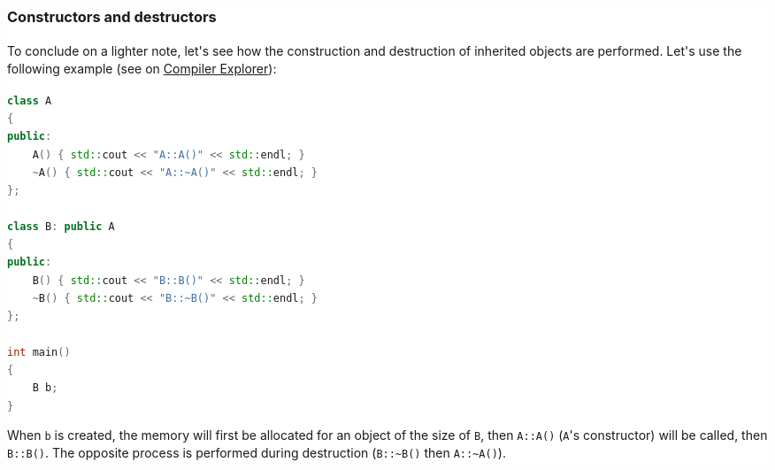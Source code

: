 ### Constructors and destructors

To conclude on a lighter note, let's see how the construction and destruction of inherited objects are performed. Let's use the following example (see on [Compiler Explorer][ce_ctor_dtor]):

```cpp
class A
{
public:
    A() { std::cout << "A::A()" << std::endl; }
    ~A() { std::cout << "A::~A()" << std::endl; }
};

class B: public A
{
public:
    B() { std::cout << "B::B()" << std::endl; }
    ~B() { std::cout << "B::~B()" << std::endl; }
};

int main()
{
    B b;
}
```

When `b` is created, the memory will first be allocated for an object of the size of `B`, then `A::A()` (`A`'s constructor) will be called, then `B::B()`. The opposite process is performed during destruction (`B::~B()` then `A::~A()`).

[access_spec_cppref]: https://en.cppreference.com/w/cpp/language/access

[ce_inheritance_in_cpp]: https://godbolt.org/#g:!((g:!((g:!((h:codeEditor,i:(filename:'1',fontScale:14,fontUsePx:'0',j:1,lang:c%2B%2B,selection:(endColumn:11,endLineNumber:13,positionColumn:11,positionLineNumber:13,selectionStartColumn:11,selectionStartLineNumber:13,startColumn:11,startLineNumber:13),source:'%23include+%3Ciostream%3E%0A%23include+%3Ccstdint%3E%0A%0Aclass+Animal%0A%7B%0Aprivate:%0A++++size_t+m_weight%3B%0A%0Aprotected:%0A++++void+set_weight(size_t+weight)+%7B+m_weight+%3D+weight%3B+%7D%0A%0Apublic:%0A++++size_t+get_weight()+%7B+return+m_weight%3B+%7D%0A%7D%3B%0A%0Aclass+Dog:+public+Animal%0A%7B%0Apublic:%0A++++void+bark()+%7B+std::cout+%3C%3C+%22BARK!!%22+%3C%3C+std::endl%3B+%7D%0A%7D%3B%0A%0Aint+main()%0A%7B%0A++++Dog+myDog%3B%0A%0A++++std::cout+%3C%3C+myDog.get_weight()+%3C%3C+std::endl%3B%0A%0A++++return+0%3B%0A%7D'),l:'5',n:'0',o:'C%2B%2B+source+%231',t:'0')),k:59.6078431372549,l:'4',n:'0',o:'',s:0,t:'0'),(g:!((h:executor,i:(argsPanelShown:'1',compilationPanelShown:'0',compiler:g132,compilerName:'',compilerOutShown:'0',execArgs:'',execStdin:'',fontScale:14,fontUsePx:'0',j:1,lang:c%2B%2B,libs:!(),options:'-O0',overrides:!(),runtimeTools:!(),source:1,stdinPanelShown:'1',tree:0,wrap:'1'),l:'5',n:'0',o:'Executor+x86-64+gcc+13.2+(C%2B%2B,+Editor+%231)',t:'0')),k:40.3921568627451,l:'4',n:'0',o:'',s:0,t:'0')),l:'2',n:'0',o:'',t:'0')),version:4
[ce_visibility_attr]: https://godbolt.org/#g:!((g:!((g:!((h:codeEditor,i:(filename:'1',fontScale:14,fontUsePx:'0',j:1,lang:c%2B%2B,selection:(endColumn:5,endLineNumber:27,positionColumn:5,positionLineNumber:27,selectionStartColumn:5,selectionStartLineNumber:27,startColumn:5,startLineNumber:27),source:'%23include+%3Ciostream%3E%0A%23include+%3Ccstdint%3E%0A%0Aclass+Animal%0A%7B%0Aprivate:%0A++++size_t+m_weight%3B%0A%0Aprotected:%0A++++void+set_weight(size_t+weight)+%7B+m_weight+%3D+weight%3B+%7D%0A%0Apublic:%0A++++size_t+get_weight()+%7B+return+m_weight%3B+%7D%0A%7D%3B%0A%0Aclass+Dog:+public+Animal%0A%7B%0Apublic:%0A++++Dog()%0A++++%7B%0A++++++++//+Error!!+m_weight+is+private+to+Animal.%0A++++++++m_weight+%3D+3%3B%0A%0A++++++++//+Ok,+set_weight()+is+protected,+so+Dog+can+access+it.%0A++++++++set_weight(3)%3B%0A++++%7D%0A++++%0A++++void+bark()+%7B+std::cout+%3C%3C+%22BARK!!%22+%3C%3C+std::endl%3B+%7D%0A%7D%3B%0A%0Aint+main()%0A%7B%0A++++Dog+myDog%3B%0A%0A++++//+Error!!+m_weight+is+private+to+Animal.%0A++++std::cout+%3C%3C+myDog.m_weight+%3C%3C+std::endl%3B%0A%0A++++//+Ok,+get_weight()+is+public+in+Animal.%0A++++std::cout+%3C%3C+myDog.get_weight()+%3C%3C+std::endl%3B%0A%0A++++//+Error!!+set_weight()+is+protected,+it+can+only+be+access+by+Animal+and%0A++++//+its+derived+class.%0A++++myDog.set_weight(30)%3B%0A%0A++++//+Ok,+bark()+is+public+in+Dog.%0A++++myDog.bark()%3B%0A%7D'),l:'5',n:'0',o:'C%2B%2B+source+%231',t:'0')),k:59.6078431372549,l:'4',n:'0',o:'',s:0,t:'0'),(g:!((h:executor,i:(argsPanelShown:'1',compilationPanelShown:'0',compiler:g132,compilerName:'',compilerOutShown:'0',execArgs:'',execStdin:'',fontScale:14,fontUsePx:'0',j:1,lang:c%2B%2B,libs:!(),options:'-O0',overrides:!(),runtimeTools:!(),source:1,stdinPanelShown:'1',tree:0,wrap:'1'),l:'5',n:'0',o:'Executor+x86-64+gcc+13.2+(C%2B%2B,+Editor+%231)',t:'0')),k:40.3921568627451,l:'4',n:'0',o:'',s:0,t:'0')),l:'2',n:'0',o:'',t:'0')),version:4
[ce_protected_inherits]: https://godbolt.org/#g:!((g:!((g:!((h:codeEditor,i:(filename:'1',fontScale:14,fontUsePx:'0',j:1,lang:c%2B%2B,selection:(endColumn:24,endLineNumber:25,positionColumn:24,positionLineNumber:25,selectionStartColumn:24,selectionStartLineNumber:25,startColumn:24,startLineNumber:25),source:'%23include+%3Ciostream%3E%0A%23include+%3Ccstdint%3E%0A%0Aclass+Animal%0A%7B%0Aprivate:%0A++++size_t+m_weight%3B%0A%0Aprotected:%0A++++void+set_weight(size_t+weight)+%7B+m_weight+%3D+weight%3B+%7D%0A%0Apublic:%0A++++size_t+get_weight()+%7B+return+m_weight%3B+%7D%0A%7D%3B%0A%0Aclass+Dog:+protected+Animal%0A%7B%0A%7D%3B%0A%0Aint+main()%0A%7B%0A++++Dog+myDog%3B%0A%0A++++//+Error!!+Dog::get_weight()+is+protected!!%0A++++myDog.get_weight()%3B%0A%0A++++Animal+myAnimal%3B%0A%0A++++//+Ok,+Animal::get_weight()+is+public.%0A++++myAnimal.get_weight()%3B%0A%7D'),l:'5',n:'0',o:'C%2B%2B+source+%231',t:'0')),k:59.6078431372549,l:'4',n:'0',o:'',s:0,t:'0'),(g:!((h:executor,i:(argsPanelShown:'1',compilationPanelShown:'0',compiler:g132,compilerName:'',compilerOutShown:'0',execArgs:'',execStdin:'',fontScale:14,fontUsePx:'0',j:1,lang:c%2B%2B,libs:!(),options:'-O0',overrides:!(),runtimeTools:!(),source:1,stdinPanelShown:'1',tree:0,wrap:'1'),l:'5',n:'0',o:'Executor+x86-64+gcc+13.2+(C%2B%2B,+Editor+%231)',t:'0')),k:40.3921568627451,l:'4',n:'0',o:'',s:0,t:'0')),l:'2',n:'0',o:'',t:'0')),version:4

[ce_not_override]: https://godbolt.org/#g:!((g:!((g:!((h:codeEditor,i:(filename:'1',fontScale:14,fontUsePx:'0',j:1,lang:c%2B%2B,selection:(endColumn:3,endLineNumber:7,positionColumn:3,positionLineNumber:7,selectionStartColumn:3,selectionStartLineNumber:7,startColumn:3,startLineNumber:7),source:'%23include+%3Ciostream%3E%0A%0Aclass+Dog%0A%7B%0Apublic:%0A++++void+bark()+%7B+std::cout+%3C%3C+%22BARK!!%22+%3C%3C+std::endl%3B+%7D%0A%7D%3B%0A%0Aclass+Chihuahua:+public+Dog%0A%7B%0Apublic:%0A++++void+bark()+%7B+std::cout+%3C%3C+%22bark!!%22+%3C%3C+std::endl%3B+%7D%0A%7D%3B%0A%0Aint+main()%0A%7B%0A++++Dog+myDog%3B%0A++++myDog.bark()%3B%0A++++//+Prints+%22BARK!!%0A%0A++++Chihuahua+myChihuahua%3B%0A++++myChihuahua.bark()%3B%0A++++//+Prints+%22bark!!%22%0A%7D'),l:'5',n:'0',o:'C%2B%2B+source+%231',t:'0')),k:59.6078431372549,l:'4',n:'0',o:'',s:0,t:'0'),(g:!((h:executor,i:(argsPanelShown:'1',compilationPanelShown:'0',compiler:g132,compilerName:'',compilerOutShown:'0',execArgs:'',execStdin:'',fontScale:14,fontUsePx:'0',j:1,lang:c%2B%2B,libs:!(),options:'-O0',overrides:!(),runtimeTools:!(),source:1,stdinPanelShown:'1',tree:0,wrap:'1'),l:'5',n:'0',o:'Executor+x86-64+gcc+13.2+(C%2B%2B,+Editor+%231)',t:'0')),k:40.3921568627451,l:'4',n:'0',o:'',s:0,t:'0')),l:'2',n:'0',o:'',t:'0')),version:4
[ce_using_bark]: https://godbolt.org/#g:!((g:!((g:!((h:codeEditor,i:(filename:'1',fontScale:14,fontUsePx:'0',j:1,lang:c%2B%2B,selection:(endColumn:2,endLineNumber:30,positionColumn:2,positionLineNumber:30,selectionStartColumn:2,selectionStartLineNumber:30,startColumn:2,startLineNumber:30),source:'%23include+%3Ciostream%3E%0A%0Aclass+Dog%0A%7B%0Apublic:%0A++++void+bark()+%7B+std::cout+%3C%3C+%22BARK!!%22+%3C%3C+std::endl%3B+%7D%0A%7D%3B%0A%0Aclass+Chihuahua:+public+Dog%0A%7B%0Apublic:%0A++++using+Dog::bark%3B%0A%0A++++void+bark(bool+twice)%0A++++%7B%0A++++++++std::cout+%3C%3C+%22bark!!%22%3B%0A++++++++if+(twice)%0A++++++++++++std::cout+%3C%3C+%22bark!!%22%3B%0A++++++++std::cout+%3C%3C+std::endl%3B%0A++++%7D%0A%7D%3B%0A%0Aint+main()%0A%7B%0A++++Chihuahua+myChihuahua%3B%0A%0A++++//+Because+of+%60using+Dog::bark%3B%60+in+%60Chihuahua%60,+both+are+valid.%0A++++myChihuahua.bark()%3B%0A++++myChihuahua.bark(true)%3B%0A%7D'),l:'5',n:'0',o:'C%2B%2B+source+%231',t:'0')),k:59.6078431372549,l:'4',n:'0',o:'',s:0,t:'0'),(g:!((h:executor,i:(argsPanelShown:'1',compilationPanelShown:'0',compiler:g132,compilerName:'',compilerOutShown:'0',execArgs:'',execStdin:'',fontScale:14,fontUsePx:'0',j:1,lang:c%2B%2B,libs:!(),options:'-O0',overrides:!(),runtimeTools:!(),source:1,stdinPanelShown:'1',tree:0,wrap:'1'),l:'5',n:'0',o:'Executor+x86-64+gcc+13.2+(C%2B%2B,+Editor+%231)',t:'0')),k:40.3921568627451,l:'4',n:'0',o:'',s:0,t:'0')),l:'2',n:'0',o:'',t:'0')),version:4
[ce_ctor_dtor]: https://godbolt.org/#g:!((g:!((g:!((h:codeEditor,i:(filename:'1',fontScale:14,fontUsePx:'0',j:1,lang:c%2B%2B,selection:(endColumn:2,endLineNumber:20,positionColumn:2,positionLineNumber:20,selectionStartColumn:2,selectionStartLineNumber:20,startColumn:2,startLineNumber:20),source:'%23include+%3Ciostream%3E%0A%0Aclass+A%0A%7B%0Apublic:%0A++++A()+%7B+std::cout+%3C%3C+%22A::A()%22+%3C%3C+std::endl%3B+%7D%0A++++~A()+%7B+std::cout+%3C%3C+%22A::~A()%22+%3C%3C+std::endl%3B+%7D%0A%7D%3B%0A%0Aclass+B:+public+A%0A%7B%0Apublic:%0A++++B()+%7B+std::cout+%3C%3C+%22B::B()%22+%3C%3C+std::endl%3B+%7D%0A++++~B()+%7B+std::cout+%3C%3C+%22B::~B()%22+%3C%3C+std::endl%3B+%7D%0A%7D%3B%0A%0Aint+main()%0A%7B%0A++++B+b%3B%0A%7D'),l:'5',n:'0',o:'C%2B%2B+source+%231',t:'0')),k:59.6078431372549,l:'4',n:'0',o:'',s:0,t:'0'),(g:!((h:executor,i:(argsPanelShown:'1',compilationPanelShown:'0',compiler:g132,compilerName:'',compilerOutShown:'0',execArgs:'',execStdin:'',fontScale:14,fontUsePx:'0',j:1,lang:c%2B%2B,libs:!(),options:'-O0',overrides:!(),runtimeTools:!(),source:1,stdinPanelShown:'1',tree:0,wrap:'1'),l:'5',n:'0',o:'Executor+x86-64+gcc+13.2+(C%2B%2B,+Editor+%231)',t:'0')),k:40.3921568627451,l:'4',n:'0',o:'',s:0,t:'0')),l:'2',n:'0',o:'',t:'0')),version:4